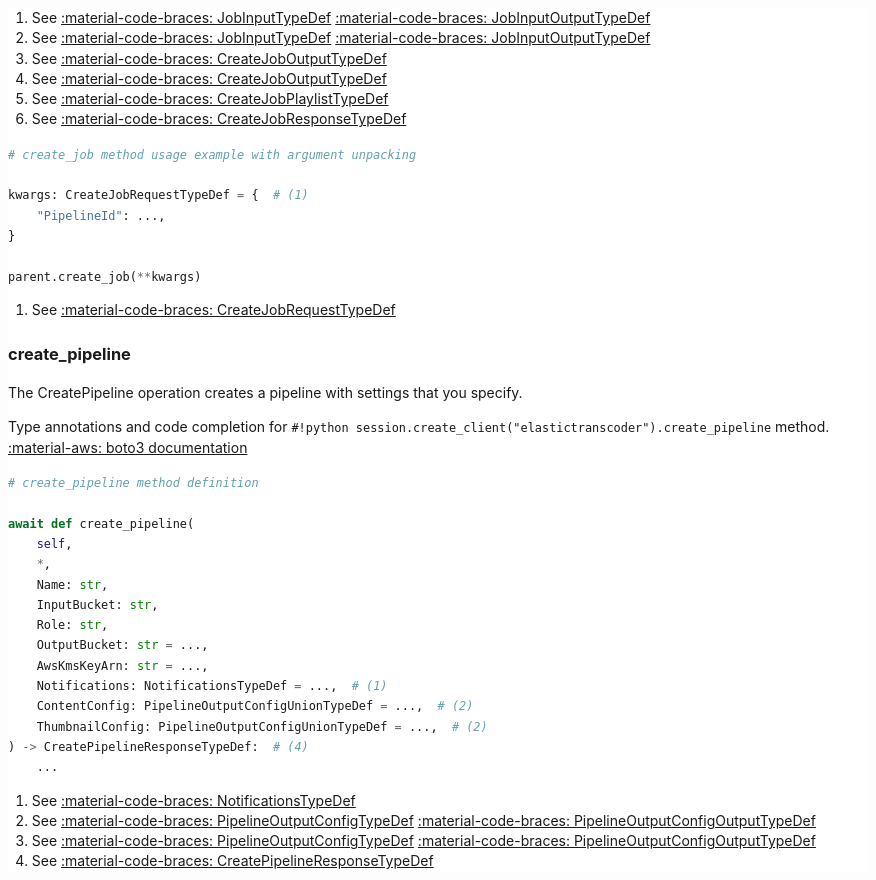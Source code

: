 1. See [:material-code-braces: JobInputTypeDef](./type_defs.md#jobinputtypedef) [:material-code-braces: JobInputOutputTypeDef](./type_defs.md#jobinputoutputtypedef) 
2. See [:material-code-braces: JobInputTypeDef](./type_defs.md#jobinputtypedef) [:material-code-braces: JobInputOutputTypeDef](./type_defs.md#jobinputoutputtypedef) 
3. See [:material-code-braces: CreateJobOutputTypeDef](./type_defs.md#createjoboutputtypedef) 
4. See [:material-code-braces: CreateJobOutputTypeDef](./type_defs.md#createjoboutputtypedef) 
5. See [:material-code-braces: CreateJobPlaylistTypeDef](./type_defs.md#createjobplaylisttypedef) 
6. See [:material-code-braces: CreateJobResponseTypeDef](./type_defs.md#createjobresponsetypedef) 


```python
# create_job method usage example with argument unpacking

kwargs: CreateJobRequestTypeDef = {  # (1)
    "PipelineId": ...,
}

parent.create_job(**kwargs)
```

1. See [:material-code-braces: CreateJobRequestTypeDef](./type_defs.md#createjobrequesttypedef) 

### create\_pipeline

The CreatePipeline operation creates a pipeline with settings that you specify.

Type annotations and code completion for `#!python session.create_client("elastictranscoder").create_pipeline` method.
[:material-aws: boto3 documentation](https://boto3.amazonaws.com/v1/documentation/api/latest/reference/services/elastictranscoder/client/create_pipeline.html)

```python
# create_pipeline method definition

await def create_pipeline(
    self,
    *,
    Name: str,
    InputBucket: str,
    Role: str,
    OutputBucket: str = ...,
    AwsKmsKeyArn: str = ...,
    Notifications: NotificationsTypeDef = ...,  # (1)
    ContentConfig: PipelineOutputConfigUnionTypeDef = ...,  # (2)
    ThumbnailConfig: PipelineOutputConfigUnionTypeDef = ...,  # (2)
) -> CreatePipelineResponseTypeDef:  # (4)
    ...
```

1. See [:material-code-braces: NotificationsTypeDef](./type_defs.md#notificationstypedef) 
2. See [:material-code-braces: PipelineOutputConfigTypeDef](./type_defs.md#pipelineoutputconfigtypedef) [:material-code-braces: PipelineOutputConfigOutputTypeDef](./type_defs.md#pipelineoutputconfigoutputtypedef) 
3. See [:material-code-braces: PipelineOutputConfigTypeDef](./type_defs.md#pipelineoutputconfigtypedef) [:material-code-braces: PipelineOutputConfigOutputTypeDef](./type_defs.md#pipelineoutputconfigoutputtypedef) 
4. See [:material-code-braces: CreatePipelineResponseTypeDef](./type_defs.md#createpipelineresponsetypedef) 
